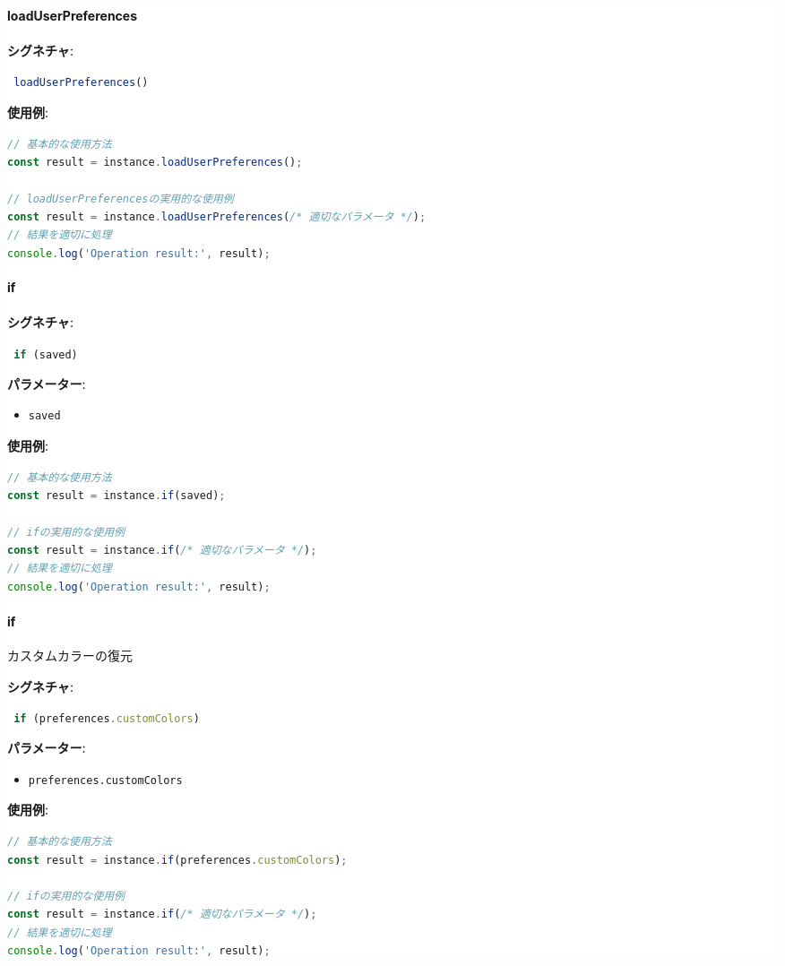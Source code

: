 #### loadUserPreferences

**シグネチャ**:
```javascript
 loadUserPreferences()
```

**使用例**:
```javascript
// 基本的な使用方法
const result = instance.loadUserPreferences();

// loadUserPreferencesの実用的な使用例
const result = instance.loadUserPreferences(/* 適切なパラメータ */);
// 結果を適切に処理
console.log('Operation result:', result);
```

#### if

**シグネチャ**:
```javascript
 if (saved)
```

**パラメーター**:
- `saved`

**使用例**:
```javascript
// 基本的な使用方法
const result = instance.if(saved);

// ifの実用的な使用例
const result = instance.if(/* 適切なパラメータ */);
// 結果を適切に処理
console.log('Operation result:', result);
```

#### if

カスタムカラーの復元

**シグネチャ**:
```javascript
 if (preferences.customColors)
```

**パラメーター**:
- `preferences.customColors`

**使用例**:
```javascript
// 基本的な使用方法
const result = instance.if(preferences.customColors);

// ifの実用的な使用例
const result = instance.if(/* 適切なパラメータ */);
// 結果を適切に処理
console.log('Operation result:', result);
```
